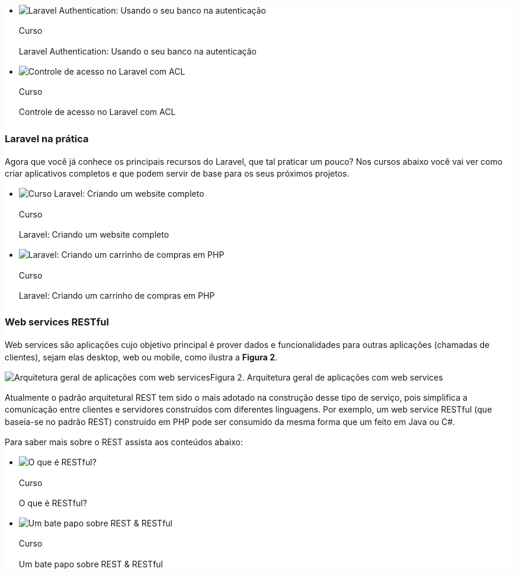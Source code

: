 - ![Laravel Authentication: Usando o seu banco na autenticação](https://www.devmedia.com.br/arquivos/cursos/curso_laravel-authentication-usando-o-seu-banco-na-autenticacao_2186.png)

  Curso

  Laravel Authentication: Usando o seu banco na autenticação

- ![Controle de acesso no Laravel com ACL](https://www.devmedia.com.br/arquivos/cursos/curso_controle-de-acesso-no-laravel-com-acl_2179.png)

  Curso

  Controle de acesso no Laravel com ACL

### Laravel na prática

Agora que você já conhece os principais recursos do Laravel, que tal praticar um pouco? Nos cursos abaixo você vai ver como criar aplicativos completos e que podem servir de base para os seus próximos projetos.

- ![Curso Laravel: Criando um website completo](https://arquivo.devmedia.com.br/cursos/imagem/curso_laravel-na-pratica_1930.jpg)

  Curso

  Laravel: Criando um website completo

- ![Laravel: Criando um carrinho de compras em PHP](https://arquivo.devmedia.com.br/cursos/imagem/curso_curso-de-laravel-criando-um-carrinho-de-compras-em-php_1958.jpg)

  Curso

  Laravel: Criando um carrinho de compras em PHP

### Web services RESTful

Web services são aplicações cujo objetivo principal é prover dados e funcionalidades para outras aplicações (chamadas de clientes), sejam elas desktop, web ou mobile, como ilustra a **Figura 2**.

![Arquitetura geral de aplicações com web services](https://arquivo.devmedia.com.br/artigos/DevMedia/Guias/arquitetura_laravel.png)Figura 2. Arquitetura geral de aplicações com web services

Atualmente o padrão arquitetural REST tem sido o mais adotado na construção desse tipo de serviço, pois simplifica a comunicação entre clientes e servidores construídos com diferentes linguagens. Por exemplo, um web service RESTful (que baseia-se no padrão REST) construído em PHP pode ser consumido da mesma forma que um feito em Java ou C#.

Para saber mais sobre o REST assista aos conteúdos abaixo:

- ![O que é RESTful?](https://arquivo.devmedia.com.br/cursos/imagem/curso_1466.jpg)

  Curso

  O que é RESTful?

- ![Um bate papo sobre REST & RESTful](https://arquivo.devmedia.com.br/noticias/devcast/devcast_um-bate-papo-sobre-rest-restful_39489.png)

  Curso

  Um bate papo sobre REST & RESTful
